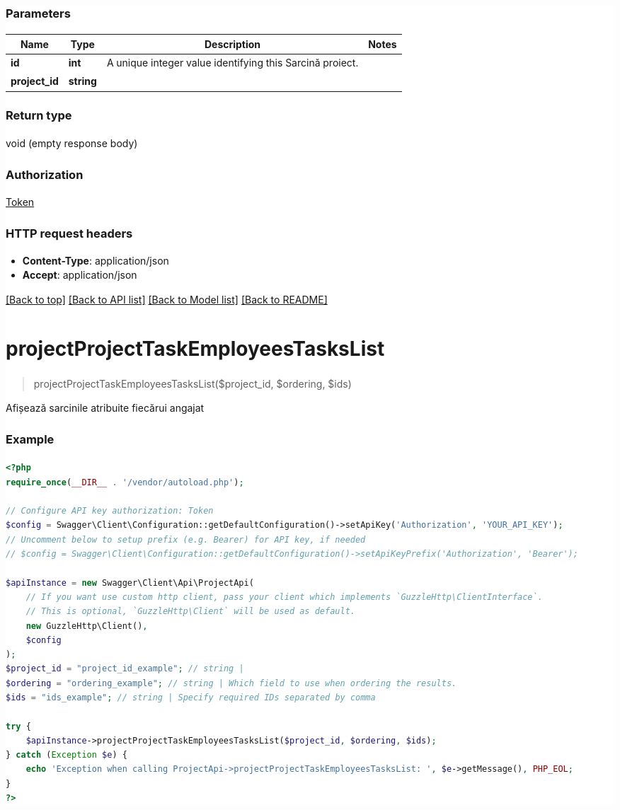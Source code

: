 ### Parameters

Name | Type | Description  | Notes
------------- | ------------- | ------------- | -------------
 **id** | **int**| A unique integer value identifying this Sarcină proiect. |
 **project_id** | **string**|  |

### Return type

void (empty response body)

### Authorization

[Token](../../README.md#Token)

### HTTP request headers

 - **Content-Type**: application/json
 - **Accept**: application/json

[[Back to top]](#) [[Back to API list]](../../README.md#documentation-for-api-endpoints) [[Back to Model list]](../../README.md#documentation-for-models) [[Back to README]](../../README.md)

# **projectProjectTaskEmployeesTasksList**
> projectProjectTaskEmployeesTasksList($project_id, $ordering, $ids)



Afișează sarcinile atribuite fiecărui angajat

### Example
```php
<?php
require_once(__DIR__ . '/vendor/autoload.php');

// Configure API key authorization: Token
$config = Swagger\Client\Configuration::getDefaultConfiguration()->setApiKey('Authorization', 'YOUR_API_KEY');
// Uncomment below to setup prefix (e.g. Bearer) for API key, if needed
// $config = Swagger\Client\Configuration::getDefaultConfiguration()->setApiKeyPrefix('Authorization', 'Bearer');

$apiInstance = new Swagger\Client\Api\ProjectApi(
    // If you want use custom http client, pass your client which implements `GuzzleHttp\ClientInterface`.
    // This is optional, `GuzzleHttp\Client` will be used as default.
    new GuzzleHttp\Client(),
    $config
);
$project_id = "project_id_example"; // string | 
$ordering = "ordering_example"; // string | Which field to use when ordering the results.
$ids = "ids_example"; // string | Specify required IDs separated by comma

try {
    $apiInstance->projectProjectTaskEmployeesTasksList($project_id, $ordering, $ids);
} catch (Exception $e) {
    echo 'Exception when calling ProjectApi->projectProjectTaskEmployeesTasksList: ', $e->getMessage(), PHP_EOL;
}
?>
```
